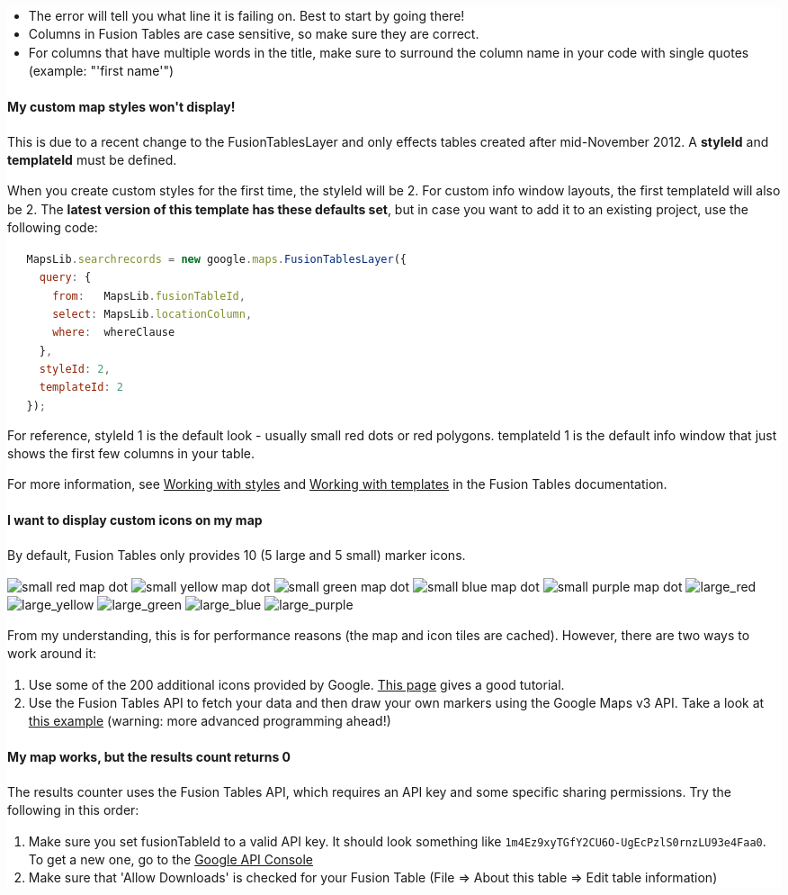    * The error will tell you what line it is failing on. Best to start by going there!
   * Columns in Fusion Tables are case sensitive, so make sure they are correct.
   * For columns that have multiple words in the title, make sure to surround the column name in your code with single quotes (example: "'first name'") 

#### My custom map styles won't display! 

This is due to a recent change to the FusionTablesLayer and only effects tables created after mid-November 2012. A __styleId__ and __templateId__ must be defined.

When you create custom styles for the first time, the styleId will be 2. For custom info window layouts, the first templateId will also be 2. The __latest version of this template has these defaults set__, but in case you want to add it to an existing project, use the following code:

```javascript
   MapsLib.searchrecords = new google.maps.FusionTablesLayer({
     query: {
       from:   MapsLib.fusionTableId,
       select: MapsLib.locationColumn,
       where:  whereClause
     },
     styleId: 2,
     templateId: 2
   });
```

For reference, styleId 1 is the default look - usually small red dots or red polygons. templateId 1 is the default info window that just shows the first few columns in your table.

For more information, see [Working with styles](https://developers.google.com/fusiontables/docs/v2/using#WorkingStyles) and [Working with templates](https://developers.google.com/fusiontables/docs/v2/using#WorkingInfoWindows) in the Fusion Tables documentation.

#### I want to display custom icons on my map

By default, Fusion Tables only provides 10 (5 large and 5 small) marker icons. 

<img src="http://storage.googleapis.com/support-kms-prod/SNP_2752125_en_v0" alt="small red map dot" title="small red map dot" width="9" height="9">&nbsp;<img src="http://storage.googleapis.com/support-kms-prod/SNP_2752063_en_v0" alt="small yellow map dot" title="small yellow map dot" width="9" height="9">&nbsp;<img src="http://storage.googleapis.com/support-kms-prod/SNP_2752129_en_v0" alt="small green map dot" title="small green map dot" width="9" height="9">&nbsp;<img src="http://storage.googleapis.com/support-kms-prod/SNP_2752068_en_v0" alt="small blue map dot" title="small blue map dot" width="9" height="9">&nbsp;<img src="http://storage.googleapis.com/support-kms-prod/SNP_2752264_en_v0" alt="small purple map dot" title="small purple map dot" width="9" height="9">&nbsp;<img alt="large_red" src="http://chart.googleapis.com/chart?chst=d_map_pin_letter&amp;chld=|FF0000">&nbsp;<img alt="large_yellow" src="http://chart.googleapis.com/chart?chst=d_map_pin_letter&amp;chld=|FFFF00">&nbsp;<img alt="large_green" src="http://chart.googleapis.com/chart?chst=d_map_pin_letter&amp;chld=|00FF00">&nbsp;<img alt="large_blue" src="http://chart.googleapis.com/chart?chst=d_map_pin_letter&amp;chld=|6699FF">&nbsp;<img alt="large_purple" src="http://chart.googleapis.com/chart?chst=d_map_pin_letter&amp;chld=|9933FF">

From my understanding, this is for performance reasons (the map and icon tiles are cached). However, there are two ways to work around it:

1. Use some of the 200 additional icons provided by Google. [This page](http://support.google.com/fusiontables/answer/2679986?hl=en) gives a good tutorial.
1. Use the Fusion Tables API to fetch your data and then draw your own markers using the Google Maps v3 API. Take a look at [this example](https://code.google.com/p/gmaps-samples/source/browse/trunk/fusiontables/custom_markers.html?spec=svn2515&r=2515) (warning: more advanced programming ahead!)

#### My map works, but the results count returns 0

The results counter uses the Fusion Tables API, which requires an API key and some specific sharing permissions. Try the following in this order:

1. Make sure you set fusionTableId to a valid API key. It should look something like `1m4Ez9xyTGfY2CU6O-UgEcPzlS0rnzLU93e4Faa0`. To get a new one, go to the [Google API Console](https://code.google.com/apis/console/)
1. Make sure that 'Allow Downloads' is checked for your Fusion Table (File => About this table => Edit table information)
